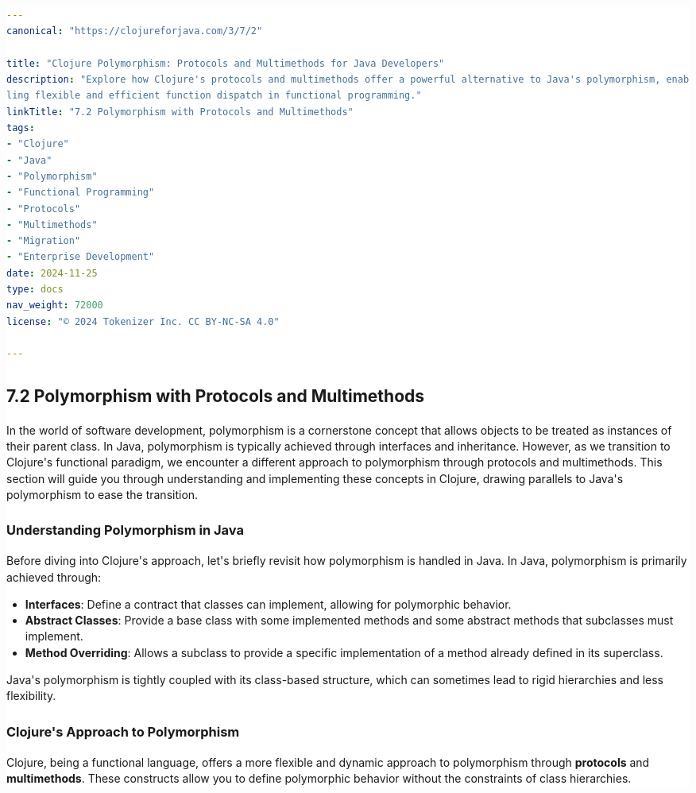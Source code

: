 ```yaml
---
canonical: "https://clojureforjava.com/3/7/2"

title: "Clojure Polymorphism: Protocols and Multimethods for Java Developers"
description: "Explore how Clojure's protocols and multimethods offer a powerful alternative to Java's polymorphism, enabling flexible and efficient function dispatch in functional programming."
linkTitle: "7.2 Polymorphism with Protocols and Multimethods"
tags:
- "Clojure"
- "Java"
- "Polymorphism"
- "Functional Programming"
- "Protocols"
- "Multimethods"
- "Migration"
- "Enterprise Development"
date: 2024-11-25
type: docs
nav_weight: 72000
license: "© 2024 Tokenizer Inc. CC BY-NC-SA 4.0"

---
```


## 7.2 Polymorphism with Protocols and Multimethods

In the world of software development, polymorphism is a cornerstone concept that allows objects to be treated as instances of their parent class. In Java, polymorphism is typically achieved through interfaces and inheritance. However, as we transition to Clojure's functional paradigm, we encounter a different approach to polymorphism through protocols and multimethods. This section will guide you through understanding and implementing these concepts in Clojure, drawing parallels to Java's polymorphism to ease the transition.

### Understanding Polymorphism in Java

Before diving into Clojure's approach, let's briefly revisit how polymorphism is handled in Java. In Java, polymorphism is primarily achieved through:

- **Interfaces**: Define a contract that classes can implement, allowing for polymorphic behavior.
- **Abstract Classes**: Provide a base class with some implemented methods and some abstract methods that subclasses must implement.
- **Method Overriding**: Allows a subclass to provide a specific implementation of a method already defined in its superclass.

Java's polymorphism is tightly coupled with its class-based structure, which can sometimes lead to rigid hierarchies and less flexibility.

### Clojure's Approach to Polymorphism

Clojure, being a functional language, offers a more flexible and dynamic approach to polymorphism through **protocols** and **multimethods**. These constructs allow you to define polymorphic behavior without the constraints of class hierarchies.
